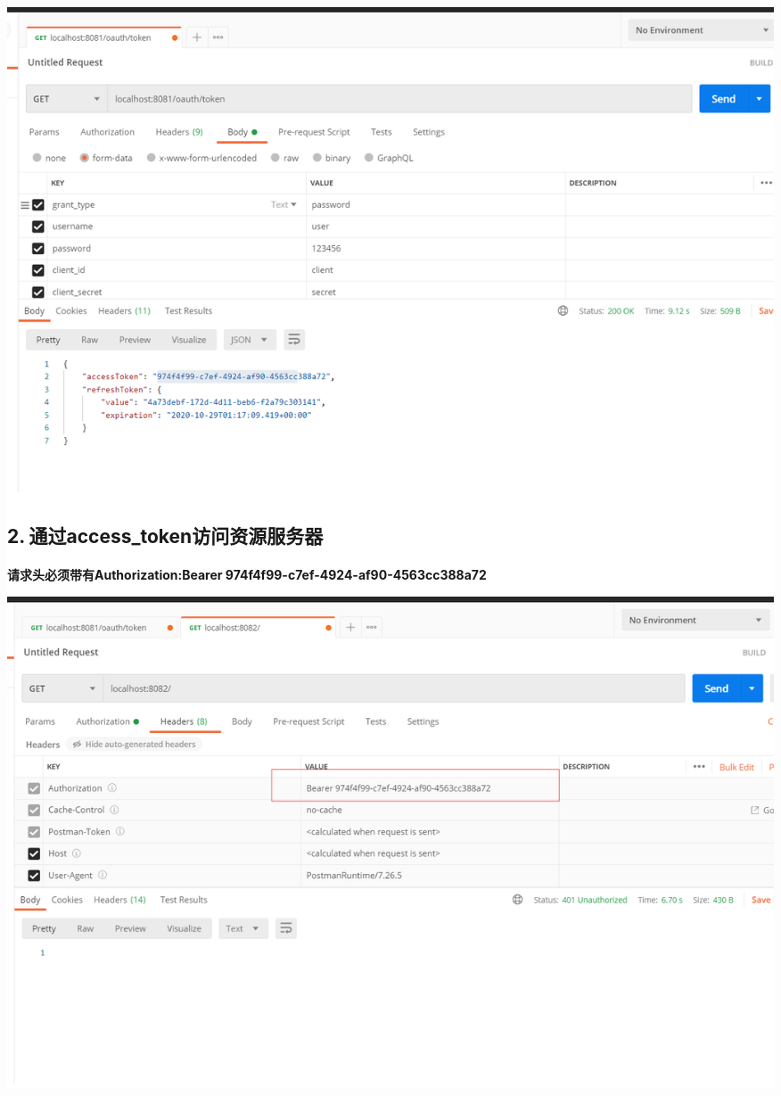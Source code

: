 <img src="https://github.com/hb0730/spring-security-oauth2-example/blob/master/doc/security5/resourceserver/security5-01.png">

## 2. 通过access_token访问资源服务器
**请求头必须带有Authorization:Bearer 974f4f99-c7ef-4924-af90-4563cc388a72**

<img src="https://github.com/hb0730/spring-security-oauth2-example/blob/master/doc/security5/resourceserver/security5-02.png">
